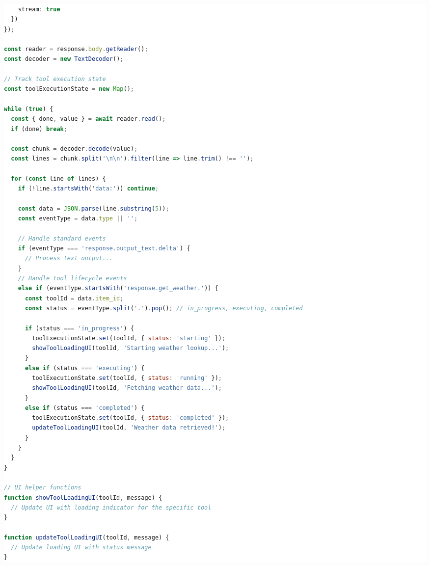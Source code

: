 ```javascript
    stream: true
  })
});

const reader = response.body.getReader();
const decoder = new TextDecoder();

// Track tool execution state
const toolExecutionState = new Map();

while (true) {
  const { done, value } = await reader.read();
  if (done) break;
  
  const chunk = decoder.decode(value);
  const lines = chunk.split('\n\n').filter(line => line.trim() !== '');
  
  for (const line of lines) {
    if (!line.startsWith('data:')) continue;
    
    const data = JSON.parse(line.substring(5));
    const eventType = data.type || '';
    
    // Handle standard events
    if (eventType === 'response.output_text.delta') {
      // Process text output...
    } 
    // Handle tool lifecycle events
    else if (eventType.startsWith('response.get_weather.')) {
      const toolId = data.item_id;
      const status = eventType.split('.').pop(); // in_progress, executing, completed
      
      if (status === 'in_progress') {
        toolExecutionState.set(toolId, { status: 'starting' });
        showToolLoadingUI(toolId, 'Starting weather lookup...');
      } 
      else if (status === 'executing') {
        toolExecutionState.set(toolId, { status: 'running' });
        showToolLoadingUI(toolId, 'Fetching weather data...');
      }
      else if (status === 'completed') {
        toolExecutionState.set(toolId, { status: 'completed' });
        updateToolLoadingUI(toolId, 'Weather data retrieved!');
      }
    }
  }
}

// UI helper functions
function showToolLoadingUI(toolId, message) {
  // Update UI with loading indicator for the specific tool
}

function updateToolLoadingUI(toolId, message) {
  // Update loading UI with status message
}
```
